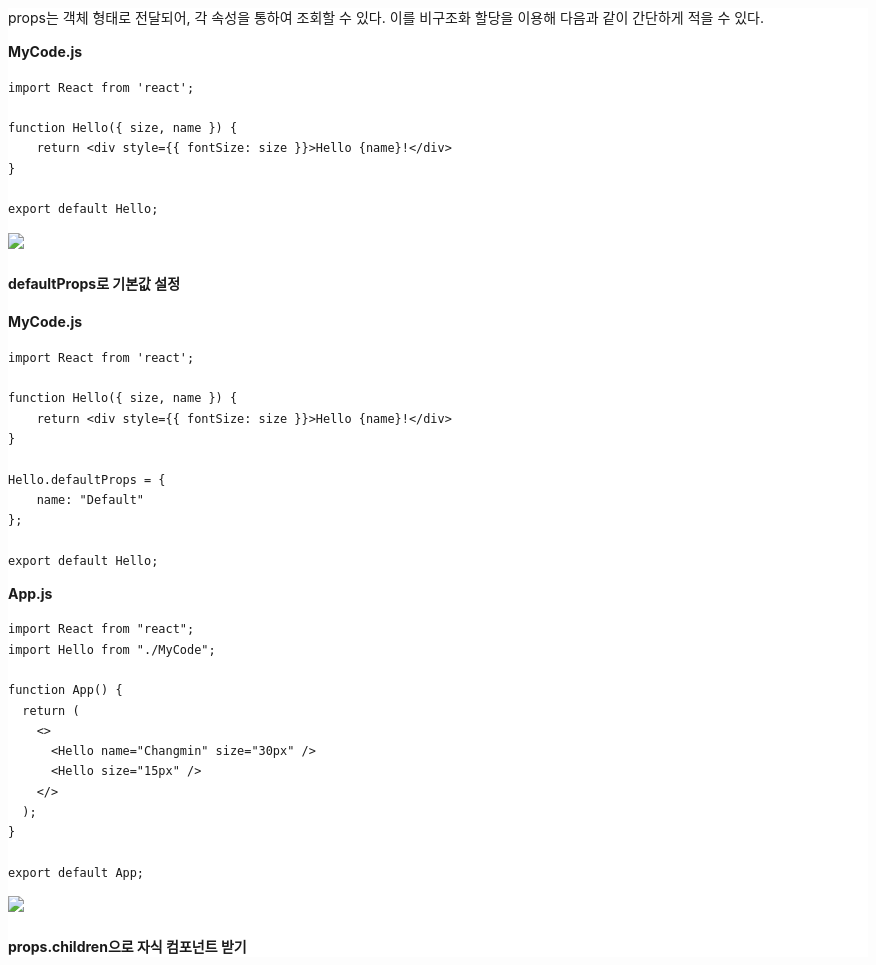 props는 객체 형태로 전달되어, 각 속성을 통하여 조회할 수 있다. 이를 비구조화 할당을 이용해 다음과 같이 간단하게 적을 수 있다.

**MyCode.js**

```react
import React from 'react';

function Hello({ size, name }) {
    return <div style={{ fontSize: size }}>Hello {name}!</div>
}

export default Hello;
```

![](https://i.imgur.com/gF5hN8g.png)

#### defaultProps로 기본값 설정

**MyCode.js**

```react
import React from 'react';

function Hello({ size, name }) {
    return <div style={{ fontSize: size }}>Hello {name}!</div>
}

Hello.defaultProps = {
    name: "Default"
};

export default Hello;
```

**App.js**

```react
import React from "react";
import Hello from "./MyCode";

function App() {
  return (
    <>
      <Hello name="Changmin" size="30px" />
      <Hello size="15px" />
    </>
  );
}

export default App;
```

![](https://i.imgur.com/CcLVJhm.png)

#### props.children으로 자식 컴포넌트 받기
